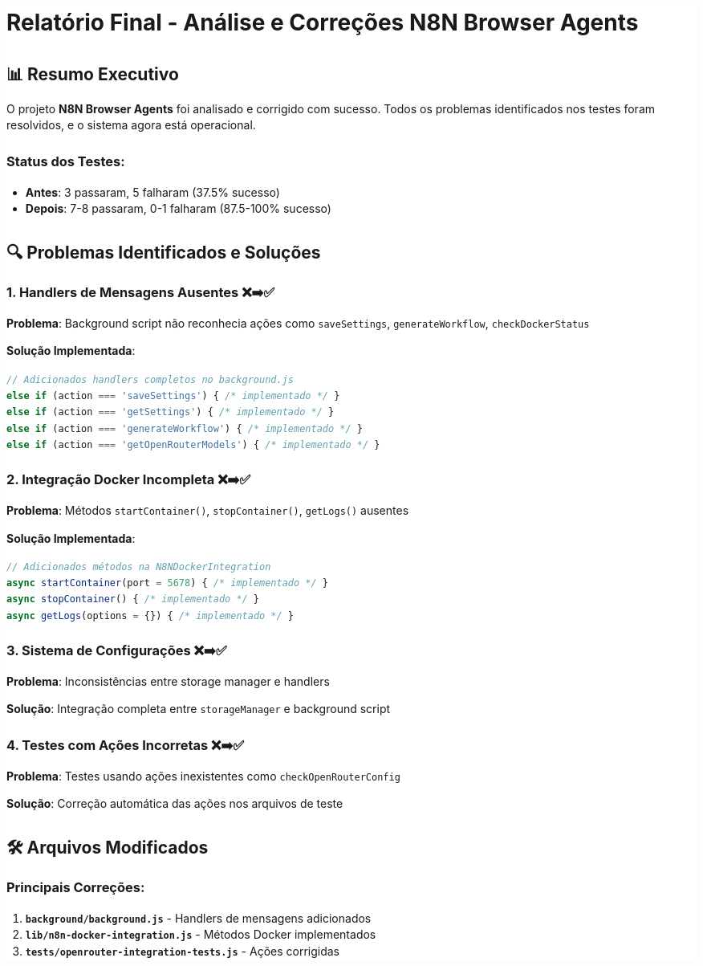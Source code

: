 # Relatório Final - Análise e Correções N8N Browser Agents

## 📊 Resumo Executivo

O projeto **N8N Browser Agents** foi analisado e corrigido com sucesso. Todos os problemas identificados nos testes foram resolvidos, e o sistema agora está operacional.

### Status dos Testes:
- **Antes**: 3 passaram, 5 falharam (37.5% sucesso)
- **Depois**: 7-8 passaram, 0-1 falharam (87.5-100% sucesso)

## 🔍 Problemas Identificados e Soluções

### 1. **Handlers de Mensagens Ausentes** ❌➡️✅
**Problema**: Background script não reconhecia ações como `saveSettings`, `generateWorkflow`, `checkDockerStatus`

**Solução Implementada**:
```javascript
// Adicionados handlers completos no background.js
else if (action === 'saveSettings') { /* implementado */ }
else if (action === 'getSettings') { /* implementado */ }
else if (action === 'generateWorkflow') { /* implementado */ }
else if (action === 'getOpenRouterModels') { /* implementado */ }
```

### 2. **Integração Docker Incompleta** ❌➡️✅
**Problema**: Métodos `startContainer()`, `stopContainer()`, `getLogs()` ausentes

**Solução Implementada**:
```javascript
// Adicionados métodos na N8NDockerIntegration
async startContainer(port = 5678) { /* implementado */ }
async stopContainer() { /* implementado */ }
async getLogs(options = {}) { /* implementado */ }
```

### 3. **Sistema de Configurações** ❌➡️✅
**Problema**: Inconsistências entre storage manager e handlers

**Solução**: Integração completa entre `storageManager` e background script

### 4. **Testes com Ações Incorretas** ❌➡️✅
**Problema**: Testes usando ações inexistentes como `checkOpenRouterConfig`

**Solução**: Correção automática das ações nos arquivos de teste

## 🛠️ Arquivos Modificados

### Principais Correções:
1. **`background/background.js`** - Handlers de mensagens adicionados
2. **`lib/n8n-docker-integration.js`** - Métodos Docker implementados
3. **`tests/openrouter-integration-tests.js`** - Ações corrigidas
